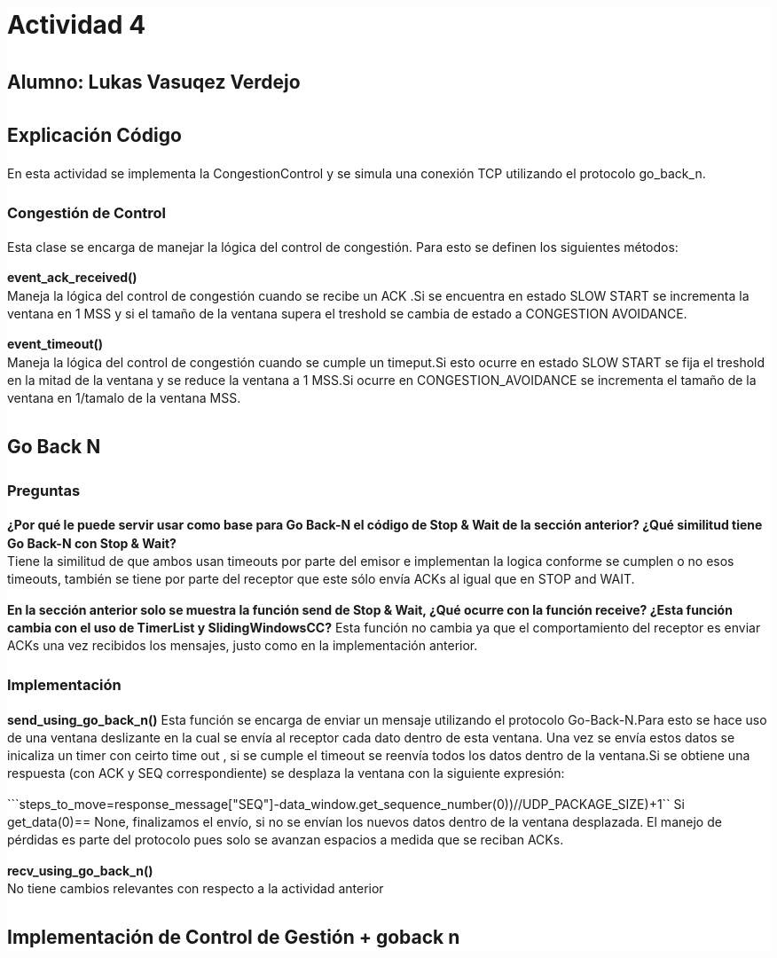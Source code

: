# Actividad 4
## Alumno: Lukas Vasuqez Verdejo

## Explicación Código
En esta actividad  se  implementa  la CongestionControl y  se simula una conexión TCP utilizando el protocolo go_back_n.

### Congestión de Control
Esta clase se encarga de manejar la lógica  del control de congestión. Para esto se definen los siguientes métodos:

**event_ack_received()**  
Maneja  la lógica del control de congestión cuando se recibe  un ACK .Si se encuentra en estado SLOW START se incrementa la ventana  en 1 MSS  y  si el tamaño de la ventana  supera el treshold  se  cambia de estado a CONGESTION AVOIDANCE.

**event_timeout()**  
Maneja  la lógica del control de congestión cuando se cumple un timeput.Si esto ocurre  en estado SLOW START se fija el treshold en la  mitad de la ventana y se  reduce la ventana  a 1 MSS.Si ocurre en CONGESTION_AVOIDANCE se incrementa  el tamaño de la ventana  en 1/tamalo de la ventana MSS.


## Go Back N

### Preguntas  
**¿Por qué le puede servir usar como base para Go Back-N el código de Stop & Wait de la sección anterior? ¿Qué similitud tiene Go Back-N con Stop & Wait?**  
Tiene  la  similitud de que  ambos  usan timeouts  por parte del emisor  e  implementan la logica conforme se cumplen  o no esos timeouts, también  se tiene  por parte del receptor que  este sólo envía  ACKs al  igual  que en STOP and WAIT.  

**En la sección anterior solo se muestra la función send de Stop & Wait, ¿Qué ocurre con la función receive? ¿Esta función cambia con el uso de TimerList y SlidingWindowsCC?**
Esta función  no cambia  ya que  el comportamiento del receptor  es enviar ACKs  una vez recibidos los mensajes, justo como en  la  implementación anterior.

### Implementación

**send_using_go_back_n()**
Esta función se encarga de enviar un mensaje utilizando el protocolo Go-Back-N.Para esto se hace uso  de una ventana deslizante  en la cual se envía al receptor cada  dato dentro de esta ventana. Una vez  se envía estos datos se inicaliza un timer con ceirto time out , si se cumple el timeout se reenvía  todos los datos dentro de la ventana.Si se obtiene  una respuesta  (con ACK y SEQ correspondiente) se desplaza la ventana con la siguiente expresión:

```steps_to_move=response_message["SEQ"]-data_window.get_sequence_number(0))//UDP_PACKAGE_SIZE)+1``
 Si get_data(0)== None, finalizamos  el envío, si no  se  envían los  nuevos datos dentro de la ventana desplazada. El manejo de pérdidas es parte del protocolo pues solo  se avanzan espacios a medida que se reciban ACKs.



**recv_using_go_back_n()**   
No tiene cambios relevantes con respecto a la actividad anterior

## Implementación de Control de Gestión + goback n 
```